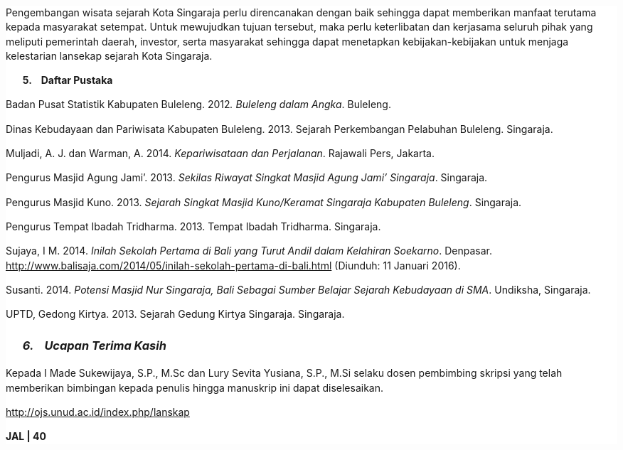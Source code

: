 <p><span class="font2">Pengembangan wisata sejarah Kota Singaraja perlu direncanakan dengan baik sehingga dapat memberikan manfaat terutama kepada masyarakat setempat. Untuk mewujudkan tujuan tersebut, maka perlu keterlibatan dan kerjasama seluruh pihak yang meliputi pemerintah daerah, investor, serta masyarakat sehingga dapat menetapkan kebijakan-kebijakan untuk menjaga kelestarian lansekap sejarah Kota Singaraja.</span></p>
<ul style="list-style:none;"><li>
<p><span class="font2" style="font-weight:bold;">5. &nbsp;&nbsp;&nbsp;Daftar Pustaka</span></p></li></ul>
<p><span class="font2">Badan Pusat Statistik Kabupaten Buleleng. 2012</span><span class="font2" style="font-style:italic;">. Buleleng dalam Angka</span><span class="font2">. Buleleng.</span></p>
<p><span class="font2">Dinas Kebudayaan dan Pariwisata Kabupaten Buleleng. 2013. Sejarah Perkembangan Pelabuhan Buleleng. Singaraja.</span></p>
<p><span class="font2">Muljadi, A. J. dan Warman, A. 2014. </span><span class="font2" style="font-style:italic;">Kepariwisataan dan Perjalanan</span><span class="font2">. Rajawali Pers, Jakarta.</span></p>
<p><span class="font2">Pengurus Masjid Agung Jami’. 2013. </span><span class="font2" style="font-style:italic;">Sekilas Riwayat Singkat Masjid Agung Jami’ Singaraja</span><span class="font2">. Singaraja.</span></p>
<p><span class="font2">Pengurus Masjid Kuno. 2013. </span><span class="font2" style="font-style:italic;">Sejarah Singkat Masjid Kuno/Keramat Singaraja Kabupaten Buleleng</span><span class="font2">. Singaraja.</span></p>
<p><span class="font2">Pengurus Tempat Ibadah Tridharma. 2013. Tempat Ibadah Tridharma. Singaraja.</span></p>
<p><span class="font2">Sujaya, I M. 2014. </span><span class="font2" style="font-style:italic;">Inilah Sekolah Pertama di Bali yang Turut Andil dalam Kelahiran Soekarno</span><span class="font2">. Denpasar.</span><a href="http://www.balisaja.com/2014/05/inilah-sekolah-pertama-di-bali.html"><span class="font2"> http://www.balisaja.com/2014/05/inilah-sekolah-pertama-di-bali.html</span></a><span class="font2"> (Diunduh: 11 Januari 2016).</span></p>
<p><span class="font2">Susanti. 2014. </span><span class="font2" style="font-style:italic;">Potensi Masjid Nur Singaraja, Bali Sebagai Sumber Belajar Sejarah Kebudayaan di SMA</span><span class="font2">. Undiksha, Singaraja.</span></p>
<p><span class="font2">UPTD, Gedong Kirtya. 2013. Sejarah Gedung Kirtya Singaraja. Singaraja.</span></p>
<ul style="list-style:none;"><li>
<h3><a name="bookmark54"></a><span class="font2" style="font-weight:bold;font-style:italic;"><a name="bookmark55"></a>6. &nbsp;&nbsp;&nbsp;Ucapan Terima Kasih</span></h3></li></ul>
<p><span class="font2">Kepada I Made Sukewijaya, S.P., M.Sc dan Lury Sevita Yusiana, S.P., M.Si selaku dosen pembimbing skripsi yang telah memberikan bimbingan kepada penulis hingga manuskrip ini dapat diselesaikan.</span></p>
<p><a href="http://ojs.unud.ac.id/index.php/lanskap"><span class="font1">http://ojs.unud.ac.id/index.php/lanskap</span></a></p>
<p><span class="font1" style="font-weight:bold;">JAL | 40</span></p>